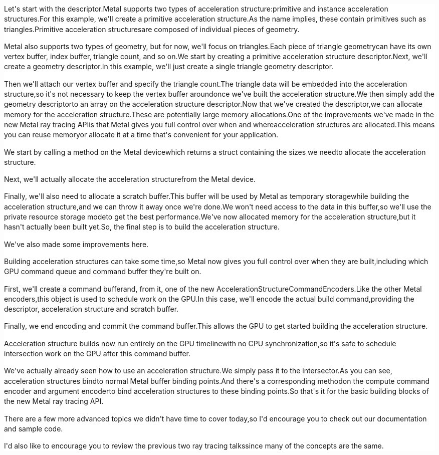 Let's start with the descriptor.Metal supports two types of acceleration structure:primitive and instance acceleration structures.For this example, we'll create a primitive acceleration structure.As the name implies, these contain primitives such as triangles.Primitive acceleration structuresare composed of individual pieces of geometry.

Metal also supports two types of geometry, but for now, we'll focus on triangles.Each piece of triangle geometrycan have its own vertex buffer, index buffer, triangle count, and so on.We start by creating a primitive acceleration structure descriptor.Next, we'll create a geometry descriptor.In this example, we'll just create a single triangle geometry descriptor.

Then we'll attach our vertex buffer and specify the triangle count.The triangle data will be embedded into the acceleration structure,so it's not necessary to keep the vertex buffer aroundonce we've built the acceleration structure.We then simply add the geometry descriptorto an array on the acceleration structure descriptor.Now that we've created the descriptor,we can allocate memory for the acceleration structure.These are potentially large memory allocations.One of the improvements we've made in the new Metal ray tracing APIis that Metal gives you full control over when and whereacceleration structures are allocated.This means you can reuse memoryor allocate it at a time that's convenient for your application.

We start by calling a method on the Metal devicewhich returns a struct containing the sizes we needto allocate the acceleration structure.

Next, we'll actually allocate the acceleration structurefrom the Metal device.

Finally, we'll also need to allocate a scratch buffer.This buffer will be used by Metal as temporary storagewhile building the acceleration structure,and we can throw it away once we're done.We won't need access to the data in this buffer,so we'll use the private resource storage modeto get the best performance.We've now allocated memory for the acceleration structure,but it hasn't actually been built yet.So, the final step is to build the acceleration structure.

We've also made some improvements here.

Building acceleration structures can take some time,so Metal now gives you full control over when they are built,including which GPU command queue and command buffer they're built on.

First, we'll create a command bufferand, from it, one of the new AccelerationStructureCommandEncoders.Like the other Metal encoders,this object is used to schedule work on the GPU.In this case, we'll encode the actual build command,providing the descriptor, acceleration structure and scratch buffer.

Finally, we end encoding and commit the command buffer.This allows the GPU to get started building the acceleration structure.

Acceleration structure builds now run entirely on the GPU timelinewith no CPU synchronization,so it's safe to schedule intersection work on the GPU after this command buffer.

We've actually already seen how to use an acceleration structure.We simply pass it to the intersector.As you can see, acceleration structures bindto normal Metal buffer binding points.And there's a corresponding methodon the compute command encoder and argument encoderto bind acceleration structures to these binding points.So that's it for the basic building blocks of the new Metal ray tracing API.

There are a few more advanced topics we didn't have time to cover today,so I'd encourage you to check out our documentation and sample code.

I'd also like to encourage you to review the previous two ray tracing talkssince many of the concepts are the same.
